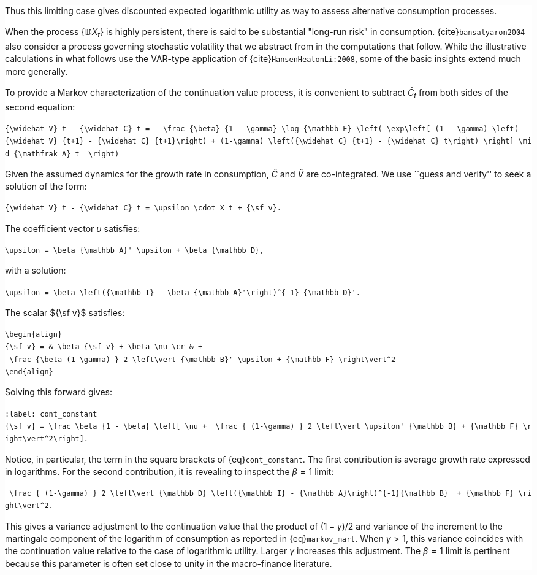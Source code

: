 ```{math}
```
Thus this limiting case gives discounted expected logarithmic utility as way to assess alternative consumption processes. 

When the process $\{ {\mathbb D} X_t\}$ is highly persistent, there is said to be substantial "long-run risk" in consumption. {cite}`bansalyaron2004` also consider a process governing stochastic volatility that we abstract from in the computations that follow. While the illustrative calculations in what follows use the VAR-type application of {cite}`HansenHeatonLi:2008`, some of the basic insights extend much more generally.



To provide a Markov characterization of the continuation value process, it is convenient to subtract ${\widehat C}_t$ from both sides of the second equation:
```{math}
{\widehat V}_t - {\widehat C}_t =   \frac {\beta} {1 - \gamma} \log {\mathbb E} \left( \exp\left[ (1 - \gamma) \left( {\widehat V}_{t+1} - {\widehat C}_{t+1}\right) + (1-\gamma) \left({\widehat C}_{t+1} - {\widehat C}_t\right) \right] \mid {\mathfrak A}_t  \right)
```
Given the assumed dynamics for the growth rate in consumption, ${\widehat C}$ and ${\widehat V}$ are co-integrated.  We use ``guess and verify'' to seek a solution of the form:
```{math} 
{\widehat V}_t - {\widehat C}_t = \upsilon \cdot X_t + {\sf v}.  
```
The coefficient vector $\upsilon$ satisfies:
```{math}
\upsilon = \beta {\mathbb A}' \upsilon + \beta {\mathbb D},
```
with a solution:
```{math}
\upsilon = \beta \left({\mathbb I} - \beta {\mathbb A}'\right)^{-1} {\mathbb D}'.
```
The scalar ${\sf v}$ satisfies:
```{math}
\begin{align}
{\sf v} = & \beta {\sf v} + \beta \nu \cr & + 
 \frac {\beta (1-\gamma) } 2 \left\vert {\mathbb B}' \upsilon + {\mathbb F} \right\vert^2
\end{align}
```
Solving this forward gives:
```{math}
:label: cont_constant
{\sf v} = \frac \beta {1 - \beta} \left[ \nu +  \frac { (1-\gamma) } 2 \left\vert \upsilon' {\mathbb B} + {\mathbb F} \right\vert^2\right].  
```

Notice, in particular, the term in the square brackets of {eq}`cont_constant`.  The first contribution is average growth rate expressed in logarithms.  For the second contribution, it is revealing to inspect the $\beta = 1$ limit:
```{math}
 \frac { (1-\gamma) } 2 \left\vert {\mathbb D} \left({\mathbb I} - {\mathbb A}\right)^{-1}{\mathbb B}  + {\mathbb F} \right\vert^2.
```
This gives a variance adjustment to the continuation value that the product of $(1-\gamma)/2$ and variance of the increment to the martingale component of the logarithm of consumption as reported in {eq}`markov_mart`.  When $\gamma >1,$ this variance coincides with the continuation value relative to the case of logarithmic utility.  Larger $\gamma$ increases this adjustment.  The $\beta = 1$ limit is pertinent because this parameter is often set close to unity in the macro-finance literature.  


[^ergodic]: If we wanted to include model uncertainty
[^markov_process]: Like $\{X_t \}$, the pair $\{ (X_t, W_{t} ) \}$ is a first-order Markov process restricted so that 
[^notice]: Notice that ${\mathbb T} \left( \mathbb I - \mathbb T \right)^{-1} \overline \kappa(x) = \left( \mathbb I - \mathbb T \right)^{-1}  {\mathbb T} \overline \kappa(x).$
[^algorithmNote]: The operator $\left({\mathbb I} - {\mathbb P}\right)^{-1}$ applied to zero-means processes is well defined.